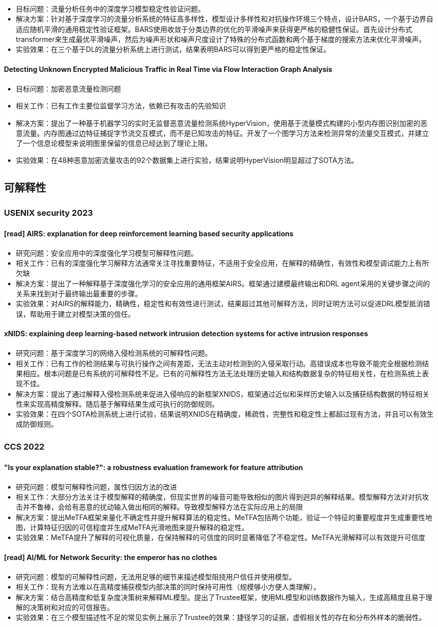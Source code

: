 - 目标问题：流量分析任务中的深度学习模型稳定性验证问题。
- 解决方案：针对基于深度学习的流量分析系统的特征高多样性，模型设计多样性和对抗操作环境三个特点，设计BARS，一个基于边界自适应随机平滑的通用稳定性验证框架。BARS使用收敛于分类边界的优化的平滑噪声来获得更严格的稳健性保证。首先设计分布式transformer来生成最优平滑噪声，然后为噪声形状和噪声尺度设计了特殊的分布式函数和两个基于梯度的搜索方法来优化平滑噪声。
- 实验效果：在三个基于DL的流量分析系统上进行测试，结果表明BARS可以得到更严格的稳定性保证。

#### Detecting Unknown Encrypted Malicious Traffic in Real Time via Flow Interaction Graph Analysis

- 目标问题：加密恶意流量检测问题

- 相关工作：已有工作主要位监督学习方法，依赖已有攻击的先验知识

- 解决方案：提出了一种基于机器学习的实时无监督恶意流量检测系统HyperVision，使用基于流量模式构建的小型内存图识别加密的恶意流量。内存图通过边特征捕捉字节流交互模式，而不是已知攻击的特征。开发了一个图学习方法来检测异常的流量交互模式，并建立了一个信息论模型来说明图里保留的信息已经达到了理论上限。

- 实验效果：在48种恶意加密流量攻击的92个数据集上进行实验，结果说明HyperVision明显超过了SOTA方法。

## 可解释性

### USENIX security 2023

#### [read] AIRS: explanation for deep reinforcement learning based security applications

- 研究问题：安全应用中的深度强化学习模型可解释性问题。
- 相关工作：已有的深度强化学习解释方法通常关注寻找重要特征，不适用于安全应用，在解释的精确性，有效性和模型调试能力上有所欠缺
- 解决方案：提出了一种解释基于深度强化学习的安全应用的通用框架AIRS。框架通过建模最终输出和DRL agent采用的关键步骤之间的关系来找到对于最终输出最重要的步骤。
- 实验效果：对AIRS的解释能力，精确性，稳定性和有效性进行测试，结果超过其他可解释方法，同时证明方法可以促进DRL模型抵消错误，帮助用于建立对模型决策的信任。

#### xNIDS: explaining deep learning-based network intrusion detection systems for active intrusion responses

- 研究问题：基于深度学习的网络入侵检测系统的可解释性问题。
- 相关工作：已有工作的检测结果与可执行操作之间有差距，无法主动对检测到的入侵采取行动。高错误成本也导致不能完全根据检测结果相应。根本问题是已有系统的可解释性不足。已有的可解释性方法无法处理历史输入和结构数据复杂的特征相关性，在检测系统上表现不佳。
- 解决方案：提出了通过解释入侵检测系统来促进入侵响应的新框架XNIDS，框架通过近似和采样历史输入以及捕获结构数据的特征相关性来实现高精度解释。随后基于解释结果生成可执行的防御规则。
- 实验效果：在四个SOTA检测系统上进行试验，结果说明XNIDS在精确度，稀疏性，完整性和稳定性上都超过现有方法，并且可以有效生成防御规则。

### CCS 2022

#### "Is your explanation stable?": a robustness evaluation framework for feature attribution

- 研究问题：模型可解释性问题，属性归因方法的改进
- 相关工作：大部分方法关注于模型解释的精确度，但现实世界的噪音可能导致相似的图片得到迥异的解释结果。模型解释方法对对抗攻击并不鲁棒，会给有恶意的扰动输入做出相同的解释。导致模型解释方法在实际应用上的局限
- 解决方案：提出MeTFA框架来量化不确定性并提升解释算法的稳定性。MeTFA包括两个功能，验证一个特征的重要程度并生成重要性地图，计算特征归因的可信程度并生成MeTFA光滑地图来提升解释的稳定性。
- 实验效果：MeTFA提升了解释的可视化质量，在保持解释的可信度的同时显著降低了不稳定性。MeTFA光滑解释可以有效提升可信度

#### [read] AI/ML for Network Security: the emperor has no clothes

- 研究问题：模型的可解释性问题，无法用足够的细节来描述模型阻挠用户信任并使用模型。
- 相关工作：现有方法难以在高精度捕获模型内部决策的同时保持可用性（规模够小方便人类理解）。
- 解决方案：结合高精度和低复杂度决策树来解释ML模型。提出了Trustee框架，使用ML模型和训练数据作为输入，生成高精度且易于理解的决策树和对应的可信报告。
- 实验效果：在三个模型描述性不足的常见实例上展示了Trustee的效果：捷径学习的证据，虚假相关性的存在和分布外样本的脆弱性。
